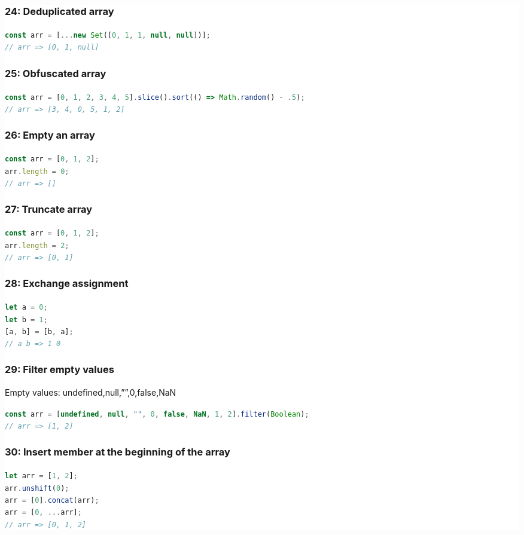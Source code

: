 ### 24: Deduplicated array

```js
const arr = [...new Set([0, 1, 1, null, null])];
// arr => [0, 1, null]
```

### 25: Obfuscated array

```js
const arr = [0, 1, 2, 3, 4, 5].slice().sort(() => Math.random() - .5);
// arr => [3, 4, 0, 5, 1, 2]
```

### 26: Empty an array

```js
const arr = [0, 1, 2];
arr.length = 0;
// arr => []
```

### 27: Truncate array

```js
const arr = [0, 1, 2];
arr.length = 2;
// arr => [0, 1]
```

### 28: Exchange assignment

```js
let a = 0;
let b = 1;
[a, b] = [b, a];
// a b => 1 0
```

### 29: Filter empty values

Empty values: undefined,null,””,0,false,NaN

```js
const arr = [undefined, null, "", 0, false, NaN, 1, 2].filter(Boolean);
// arr => [1, 2]
```

### 30: Insert member at the beginning of the array

```js
let arr = [1, 2];
arr.unshift(0);
arr = [0].concat(arr);
arr = [0, ...arr];
// arr => [0, 1, 2]
```
